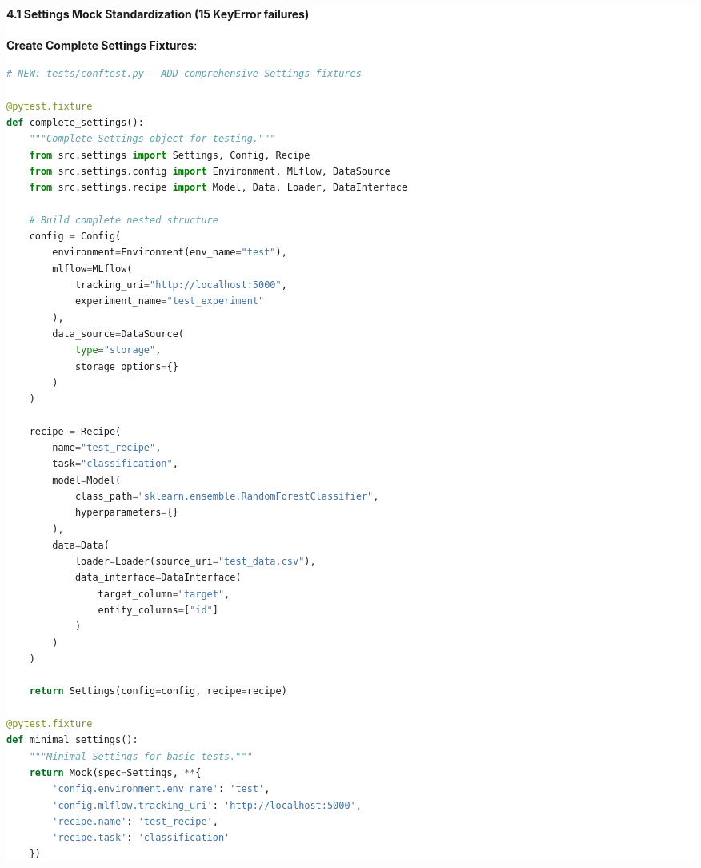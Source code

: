 #### 4.1 Settings Mock Standardization (15 KeyError failures)

**Create Complete Settings Fixtures**:
```python
# NEW: tests/conftest.py - ADD comprehensive Settings fixtures

@pytest.fixture
def complete_settings():
    """Complete Settings object for testing."""
    from src.settings import Settings, Config, Recipe
    from src.settings.config import Environment, MLflow, DataSource  
    from src.settings.recipe import Model, Data, Loader, DataInterface
    
    # Build complete nested structure
    config = Config(
        environment=Environment(env_name="test"),
        mlflow=MLflow(
            tracking_uri="http://localhost:5000",
            experiment_name="test_experiment"
        ),
        data_source=DataSource(
            type="storage",
            storage_options={}
        )
    )
    
    recipe = Recipe(
        name="test_recipe",
        task="classification", 
        model=Model(
            class_path="sklearn.ensemble.RandomForestClassifier",
            hyperparameters={}
        ),
        data=Data(
            loader=Loader(source_uri="test_data.csv"),
            data_interface=DataInterface(
                target_column="target",
                entity_columns=["id"]
            )
        )
    )
    
    return Settings(config=config, recipe=recipe)

@pytest.fixture
def minimal_settings():
    """Minimal Settings for basic tests."""
    return Mock(spec=Settings, **{
        'config.environment.env_name': 'test',
        'config.mlflow.tracking_uri': 'http://localhost:5000',
        'recipe.name': 'test_recipe',
        'recipe.task': 'classification'
    })
```
